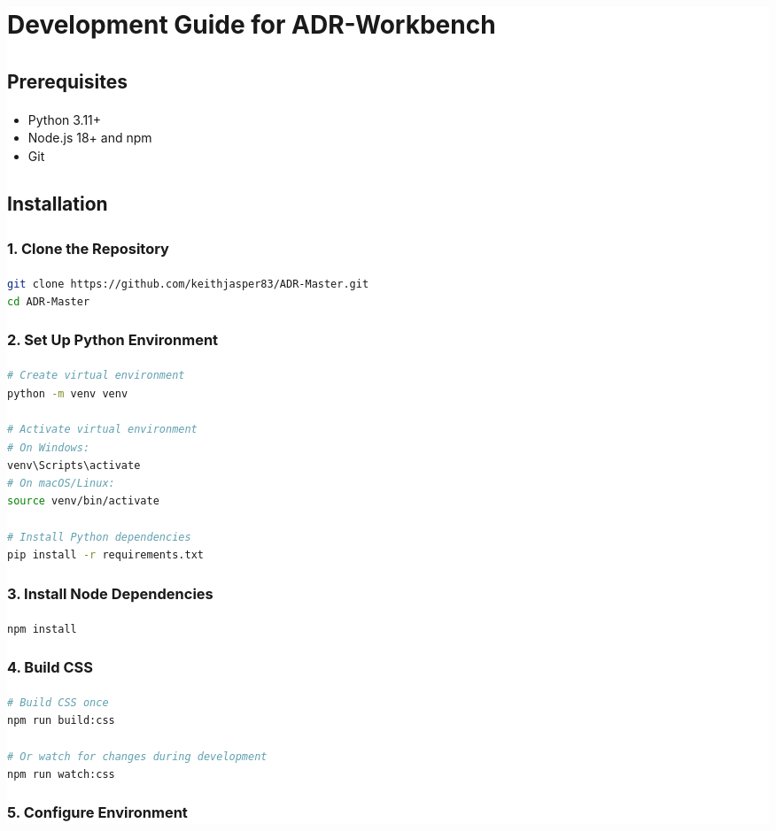 # Development Guide for ADR-Workbench

## Prerequisites

- Python 3.11+
- Node.js 18+ and npm
- Git

## Installation

### 1. Clone the Repository

```bash
git clone https://github.com/keithjasper83/ADR-Master.git
cd ADR-Master
```

### 2. Set Up Python Environment

```bash
# Create virtual environment
python -m venv venv

# Activate virtual environment
# On Windows:
venv\Scripts\activate
# On macOS/Linux:
source venv/bin/activate

# Install Python dependencies
pip install -r requirements.txt
```

### 3. Install Node Dependencies

```bash
npm install
```

### 4. Build CSS

```bash
# Build CSS once
npm run build:css

# Or watch for changes during development
npm run watch:css
```

### 5. Configure Environment
